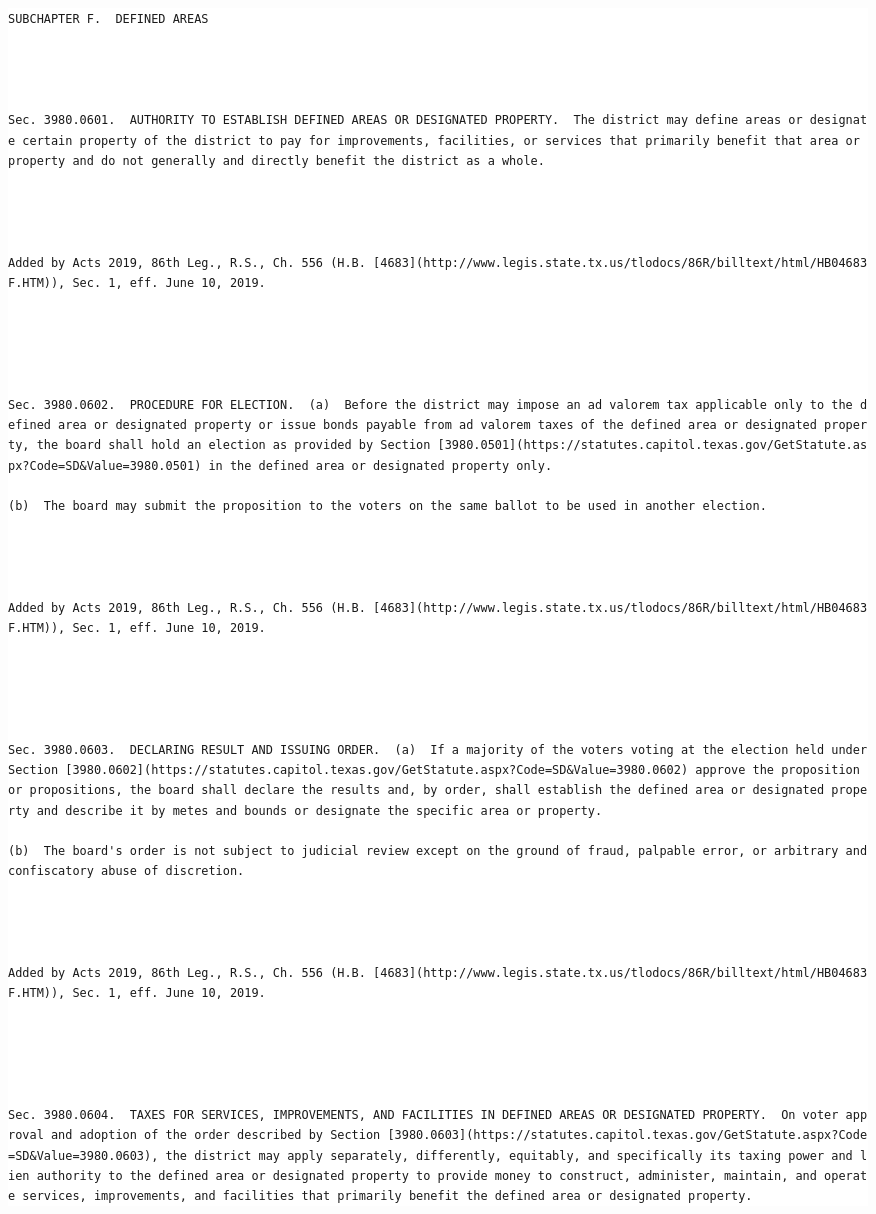     
    
    
    
    SUBCHAPTER F.  DEFINED AREAS
    
      
    
    
    Sec. 3980.0601.  AUTHORITY TO ESTABLISH DEFINED AREAS OR DESIGNATED PROPERTY.  The district may define areas or designate certain property of the district to pay for improvements, facilities, or services that primarily benefit that area or property and do not generally and directly benefit the district as a whole.
    
    
    
    
    Added by Acts 2019, 86th Leg., R.S., Ch. 556 (H.B. [4683](http://www.legis.state.tx.us/tlodocs/86R/billtext/html/HB04683F.HTM)), Sec. 1, eff. June 10, 2019.
    
    
    
    
    
    Sec. 3980.0602.  PROCEDURE FOR ELECTION.  (a)  Before the district may impose an ad valorem tax applicable only to the defined area or designated property or issue bonds payable from ad valorem taxes of the defined area or designated property, the board shall hold an election as provided by Section [3980.0501](https://statutes.capitol.texas.gov/GetStatute.aspx?Code=SD&Value=3980.0501) in the defined area or designated property only.
    
    (b)  The board may submit the proposition to the voters on the same ballot to be used in another election.
    
    
    
    
    Added by Acts 2019, 86th Leg., R.S., Ch. 556 (H.B. [4683](http://www.legis.state.tx.us/tlodocs/86R/billtext/html/HB04683F.HTM)), Sec. 1, eff. June 10, 2019.
    
    
    
    
    
    Sec. 3980.0603.  DECLARING RESULT AND ISSUING ORDER.  (a)  If a majority of the voters voting at the election held under Section [3980.0602](https://statutes.capitol.texas.gov/GetStatute.aspx?Code=SD&Value=3980.0602) approve the proposition or propositions, the board shall declare the results and, by order, shall establish the defined area or designated property and describe it by metes and bounds or designate the specific area or property.
    
    (b)  The board's order is not subject to judicial review except on the ground of fraud, palpable error, or arbitrary and confiscatory abuse of discretion.
    
    
    
    
    Added by Acts 2019, 86th Leg., R.S., Ch. 556 (H.B. [4683](http://www.legis.state.tx.us/tlodocs/86R/billtext/html/HB04683F.HTM)), Sec. 1, eff. June 10, 2019.
    
    
    
    
    
    Sec. 3980.0604.  TAXES FOR SERVICES, IMPROVEMENTS, AND FACILITIES IN DEFINED AREAS OR DESIGNATED PROPERTY.  On voter approval and adoption of the order described by Section [3980.0603](https://statutes.capitol.texas.gov/GetStatute.aspx?Code=SD&Value=3980.0603), the district may apply separately, differently, equitably, and specifically its taxing power and lien authority to the defined area or designated property to provide money to construct, administer, maintain, and operate services, improvements, and facilities that primarily benefit the defined area or designated property.
    